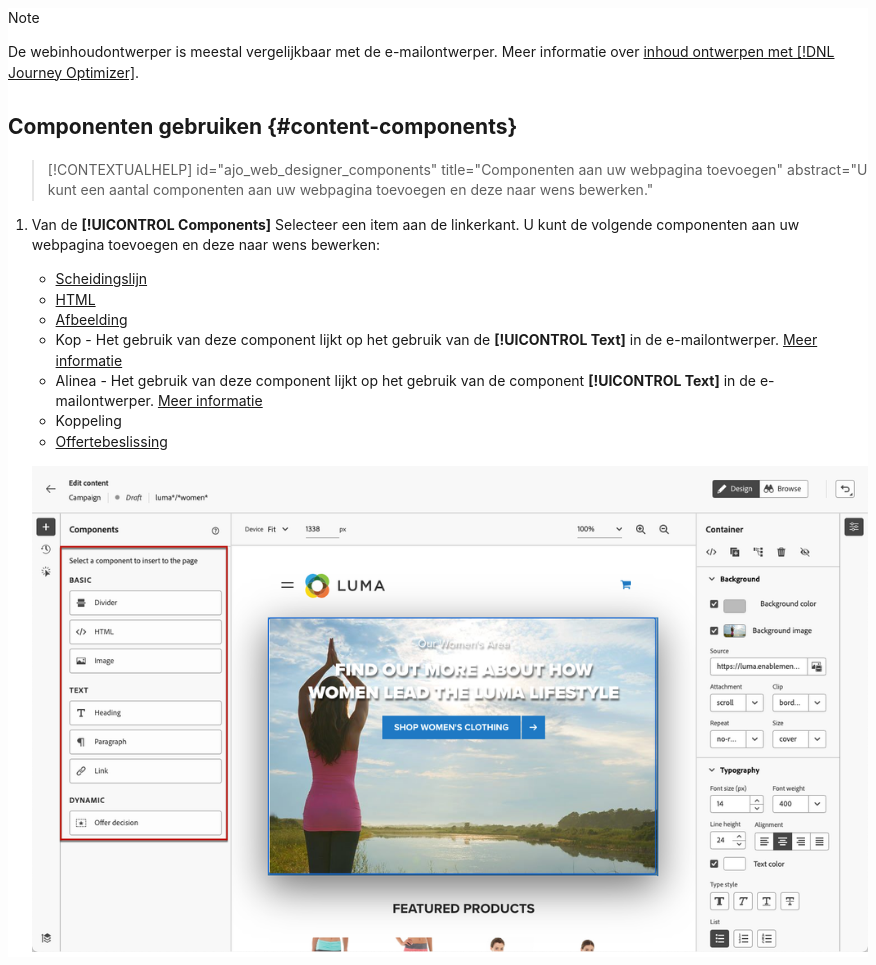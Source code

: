 >[!NOTE]
>
>De webinhoudontwerper is meestal vergelijkbaar met de e-mailontwerper. Meer informatie over [inhoud ontwerpen met [!DNL Journey Optimizer]](../email/get-started-email-design.md).

## Componenten gebruiken {#content-components}

>[!CONTEXTUALHELP]
>id="ajo_web_designer_components"
>title="Componenten aan uw webpagina toevoegen"
>abstract="U kunt een aantal componenten aan uw webpagina toevoegen en deze naar wens bewerken."

1. Van de **[!UICONTROL Components]** Selecteer een item aan de linkerkant. U kunt de volgende componenten aan uw webpagina toevoegen en deze naar wens bewerken:

   * [Scheidingslijn](../email/content-components.md#divider)
   * [HTML](../email/content-components.md#HTML)
   * [Afbeelding](../email/content-components.md#image)
   * Kop - Het gebruik van deze component lijkt op het gebruik van de **[!UICONTROL Text]** in de e-mailontwerper. [Meer informatie](../email/content-components.md#text)
   * Alinea - Het gebruik van deze component lijkt op het gebruik van de component **[!UICONTROL Text]** in de e-mailontwerper. [Meer informatie](../email/content-components.md#text)
   * Koppeling
   * [Offertebeslissing](../email/add-offers-email.md)

   ![](assets/web-designer-components.png)
